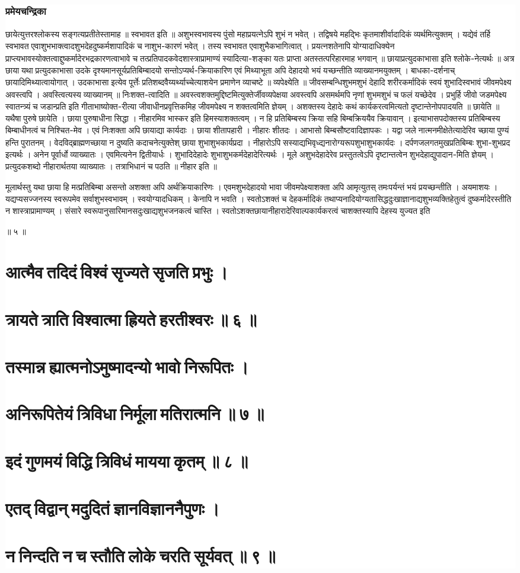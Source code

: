### **प्रमेयचन्द्रिका**

छायेत्युत्तरश्लोकस्य सङ्गत्यप्रतीतेस्तामाह ॥ स्वभावत इति ॥ अशुभस्वभावस्य पुंसो महाप्रयत्नेऽपि शुभं न भवेत् । तद्विषये महद्भिः कृतमाशीर्वादादिकं व्यर्थमित्युक्तम् । यद्येवं तर्हि स्वभावत एवाशुभभाक्त्वादशुभदेहदुष्कर्मशापादिकं च नाशुभ-कारणं भवेत् । तस्य स्वभावत एवाशुभैकभागित्वात् । प्रयत्नशतेनापि योग्यादाधिक्येन प्राप्त्यभावस्योक्तत्वाद्दुष्कर्मादेरभद्रकारणत्वाभावे च तत्प्रतिपादकवेदशास्त्राप्रामाण्यं स्यादित्या-शङ्का यतः प्राप्ता अतस्तत्परिहारमाह भगवान् ॥ छायाप्रत्युदकाभासा इति श्लोके-नेत्यर्थः ॥ अत्र छाया यथा प्रत्युदकाभासा उदके दृश्यमानसूर्यप्रतिबिम्बादयो सन्तोऽप्यर्थ-क्रियाकारिण एवं मिथ्याभूता अपि देहादयो भयं यच्छन्तीति व्याख्यानमयुक्तम् । बाधका-दर्शनाच् छायादिमिथ्यात्वायोगात् । उदकाभासा इत्येव पूर्त्तेः प्रतिशब्दवैय्यर्थ्याच्चेत्याशयेन प्रमाणेन व्याचष्टे ॥ व्यपेक्ष्येति ॥ जीवसम्बन्धिशुभमशुभं देहादि शरीरकर्मादिकं स्वयं शुभादिस्वभावं जीवमपेक्ष्य अवस्त्वपि । अवस्त्वित्यस्य व्याख्यानम् ॥ निःशक्त-त्वादिति ॥ अवस्त्वशक्तमुद्दिष्टमित्युक्तेर्जीवव्यपेक्षया अवस्त्वपि असमर्थमपि नृणां शुभमशुभं च फलं यच्छेदेव । प्रभुर्हि जीवो जडमपेक्ष्य स्वातन्त्र्यं च जडान्प्रति इति गीताभाष्योक्त-रीत्या जीवाधीनप्रवृत्तिकमिह जीवमपेक्ष्य न शक्तत्वमिति ज्ञेयम् । अशक्तस्य देहादेः कथं कार्यकरत्वमित्यतो दृष्टान्तेनोपपादयति ॥ छायेति ॥ यथैषा पुरुषे छायेति । छाया पुरुषाधीना सिद्धा । नीहारमिव भास्कर इति हिमस्याशक्तत्वम् । न हि प्रतिबिम्बस्य क्रिया सहि बिम्बक्रिययैव क्रियावान् । इत्याभासपदोक्तस्य प्रतिबिम्बस्य बिम्बाधीनत्वं च निश्चित-मेव । एवं निःशक्ता अपि छायाद्या कार्यदाः । छाया शीतापहारी । नीहारः शीतदः । आभासो बिम्बसौष्टवादिज्ञापकः । यद्वा जले नात्मनमीक्षेतेत्यादेरिव च्छाया पुण्यं हन्ति पुरातनम् । वेदविद्ब्राह्मणच्छाया न दुष्यति कदाचनेत्युक्तेश् छाया शुभाशुभकार्यप्रदा । नीहारोऽपि सस्याद्यभिवृध्द्यनारोग्यरूपशुभाशुभकार्यदः । दर्पणजलगतमुखप्रतिबिम्बः शुभा-शुभप्रद इत्यर्थः । अनेन पूर्वार्धो व्याख्यातः । एवमित्यनेन द्वितीयार्धः । शुभादिदेहादेः शुभाशुभकर्मदेहादेरित्यर्थः । मूले अशुभदेहादेरेव प्रस्तुतत्वेऽपि दृष्टान्तत्वेन शुभदेहाद्युपादान-मिति ज्ञेयम् । प्रत्युदकशब्दो नीहारार्थतया व्याख्यातः । तत्राभिधानं च पठति ॥ नीहार इति ॥

मूलार्थस्तु यथा छाया हि मत्प्रतिबिम्बा असन्तो अशक्ता अपि अर्थक्रियाकारिणः । एवमशुभदेहादयो भावा जीवमपेक्ष्याशक्ता अपि आमृत्युतस् तमःपर्यन्तं भयं प्रयच्छन्तीति । अयमाशयः । यद्यप्यसज्जनस्य स्वरूपमेव सर्वाशुभस्वभावम् । स्वयोग्यादधिकम् । केनापि न भवति । स्वतोऽशक्तं च देहकर्मादिकं तथाप्यनादियोग्यतासिद्धदुःखाज्ञानाद्यशुभव्यक्तिहेतुत्वं दुष्कर्मादेरस्तीति न शास्त्राप्रामाण्यम् । संसारे स्वरूपानुसारिमानसदुःखाद्यशुभजनकत्वं चास्ति । स्वतोऽशक्तछायानीहारादेरिवाल्पकार्यकरत्वं चाशक्तस्यापि देहस्य युज्यत इति

॥ ५ ॥

# **आत्मैव तदिदं विश्वं सृज्यते सृजति प्रभुः ।**

# **त्रायते त्राति विश्वात्मा ह्रियते हरतीश्वरः ॥ ६ ॥**

# **तस्मान्न ह्यात्मनोऽमुष्मादन्यो भावो निरूपितः ।**

# **अनिरूपितेयं त्रिविधा निर्मूला मतिरात्मनि ॥ ७ ॥**

# **इदं गुणमयं विद्धि त्रिविधं मायया कृतम् ॥ ८ ॥**

# **एतद् विद्वान् मदुदितं ज्ञानविज्ञाननैपुणः ।**

# **न निन्दति न च स्तौति लोके चरति सूर्यवत् ॥ ९ ॥**
